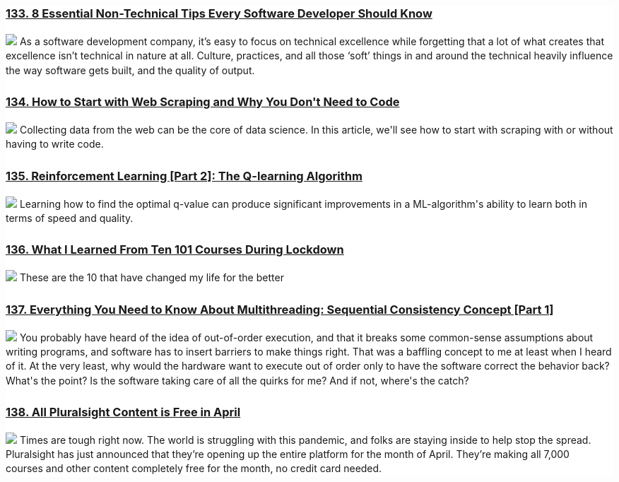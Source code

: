 ### [133. 8 Essential Non-Technical Tips Every Software Developer Should Know](https://hackernoon.com/8-essential-non-technical-tips-every-software-developer-should-know-rk3b3uco)
![](https://firebasestorage.googleapis.com/v0/b/hackernoon-app.appspot.com/o/images%2FugoTV1vwcgR4mN8MMDUUN4vt6p02-9c2v3ud9.jpeg?alt=media&token=bf537583-eaf2-4fc6-b5d0-f97624f5424f)
As a software development company, it’s easy to focus on technical excellence while forgetting that a lot of what creates that excellence isn’t technical in nature at all. Culture, practices, and all those ‘soft’ things in and around the technical heavily influence the way software gets built, and the quality of output.

### [134. How to Start with Web Scraping and Why You Don't Need to Code](https://hackernoon.com/how-to-start-with-web-scraping-and-why-you-dont-need-to-code)
![](https://cdn.hackernoon.com/images/Fa9ZtKCgz0Xh12q1R5T1nB5i8N52-e193jep.jpeg)
Collecting data from the web can be the core of data science. In this article, we'll see how to start with scraping with or without having to write code. 

### [135. Reinforcement Learning [Part 2]: The Q-learning Algorithm](https://hackernoon.com/reinforcement-learning-part-2-the-q-learning-algorithm)
![](https://cdn.hackernoon.com/images/DUgalx4alqOf4QlthE3dDI1x7Wq2-b7n3l1w.jpeg)
Learning how to find the optimal q-value can produce significant improvements in a ML-algorithm's ability to learn both in terms of speed and quality. 

### [136. What I Learned From Ten 101 Courses During Lockdown](https://hackernoon.com/what-i-learned-from-ten-101-courses-during-lockdown-4g3u35xq)
![](https://cdn.hackernoon.com/images/KkZqD3Zit1PJVPQ3mJ5dUr7G8Z92-ry1j3zbb.jpeg)
These are the 10 that have changed my life for the better

### [137. Everything You Need to Know About Multithreading: Sequential Consistency Concept [Part 1]](https://hackernoon.com/everything-you-need-to-know-about-multithreading-sequential-consistency-concept-part-1-anw3w8e)
![](https://firebasestorage.googleapis.com/v0/b/hackernoon-app.appspot.com/o/images%2FBGcD9LHyACOwTzGgpcqZdVLfpFG3-suv3tet.jpeg?alt=media&token=b002c6f7-4aa1-431f-884d-a6483fed9e05)
You probably have heard of the idea of out-of-order execution, and that it breaks some common-sense assumptions about writing programs, and software has to insert barriers to make things right. That was a baffling concept to me at least when I heard of it. At the very least, why would the hardware want to execute out of order only to have the software correct the behavior back? What's the point? Is the software taking care of all the quirks for me?  And if not, where's the catch?

### [138. All Pluralsight Content is Free in April](https://hackernoon.com/all-pluralsight-content-is-free-in-april-1f1p328o)
![](https://cdn.hackernoon.com/drafts/zozm3yvw.png)
Times are tough right now. The world is struggling with this pandemic, and folks are staying inside to help stop the spread. Pluralsight has just announced that they’re opening up the entire platform for the month of April. They’re making all 7,000 courses and other content completely free for the month, no credit card needed.
